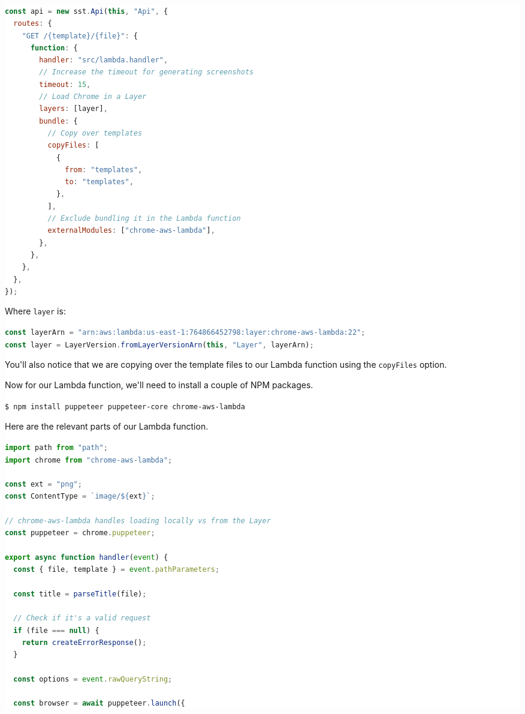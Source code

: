 ``` js
const api = new sst.Api(this, "Api", {
  routes: {
    "GET /{template}/{file}": {
      function: {
        handler: "src/lambda.handler",
        // Increase the timeout for generating screenshots
        timeout: 15,
        // Load Chrome in a Layer
        layers: [layer],
        bundle: {
          // Copy over templates
          copyFiles: [
            {
              from: "templates",
              to: "templates",
            },
          ],
          // Exclude bundling it in the Lambda function
          externalModules: ["chrome-aws-lambda"],
        },
      },
    },
  },
});
```

Where `layer` is:

``` js
const layerArn = "arn:aws:lambda:us-east-1:764866452798:layer:chrome-aws-lambda:22";
const layer = LayerVersion.fromLayerVersionArn(this, "Layer", layerArn);
```

You'll also notice that we are copying over the template files to our Lambda function using the `copyFiles` option.

Now for our Lambda function, we'll need to install a couple of NPM packages.

``` bash
$ npm install puppeteer puppeteer-core chrome-aws-lambda
```

Here are the relevant parts of our Lambda function.

``` js
import path from "path";
import chrome from "chrome-aws-lambda";

const ext = "png";
const ContentType = `image/${ext}`;

// chrome-aws-lambda handles loading locally vs from the Layer
const puppeteer = chrome.puppeteer;

export async function handler(event) {
  const { file, template } = event.pathParameters;

  const title = parseTitle(file);

  // Check if it's a valid request
  if (file === null) {
    return createErrorResponse();
  }

  const options = event.rawQueryString;

  const browser = await puppeteer.launch({
```